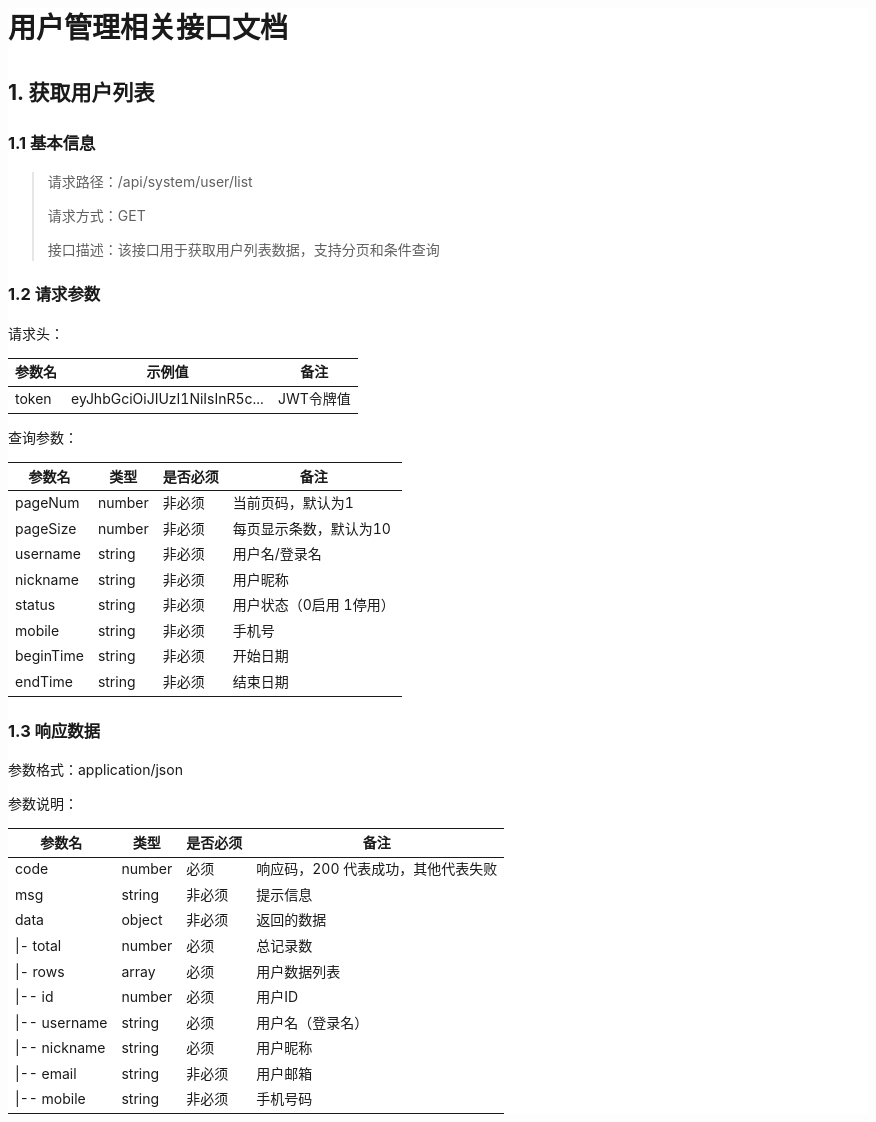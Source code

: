 # 用户管理相关接口文档

## 1. 获取用户列表

### 1.1 基本信息

> 请求路径：/api/system/user/list
>
> 请求方式：GET
>
> 接口描述：该接口用于获取用户列表数据，支持分页和条件查询

### 1.2 请求参数

请求头：

| 参数名 | 示例值                        | 备注      |
| ------ | ----------------------------- | --------- |
| token  | eyJhbGciOiJIUzI1NiIsInR5c... | JWT令牌值 |

查询参数：

| 参数名     | 类型   | 是否必须 | 备注                      |
| ---------- | ------ | -------- | ------------------------- |
| pageNum    | number | 非必须   | 当前页码，默认为1         |
| pageSize   | number | 非必须   | 每页显示条数，默认为10    |
| username   | string | 非必须   | 用户名/登录名             |
| nickname   | string | 非必须   | 用户昵称                  |
| status     | string | 非必须   | 用户状态（0启用 1停用）   |
| mobile     | string | 非必须   | 手机号                    |
| beginTime  | string | 非必须   | 开始日期                  |
| endTime    | string | 非必须   | 结束日期                  |

### 1.3 响应数据

参数格式：application/json

参数说明：

| 参数名         | 类型   | 是否必须 | 备注                           |
| -------------- | ------ | -------- | ------------------------------ |
| code           | number | 必须     | 响应码，200 代表成功，其他代表失败 |
| msg            | string | 非必须   | 提示信息                       |
| data           | object | 非必须   | 返回的数据                     |
| \|- total      | number | 必须     | 总记录数                       |
| \|- rows       | array  | 必须     | 用户数据列表                   |
| \|-- id        | number | 必须     | 用户ID                         |
| \|-- username  | string | 必须     | 用户名（登录名）               |
| \|-- nickname  | string | 必须     | 用户昵称                       |
| \|-- email     | string | 非必须   | 用户邮箱                       |
| \|-- mobile    | string | 非必须   | 手机号码                       |